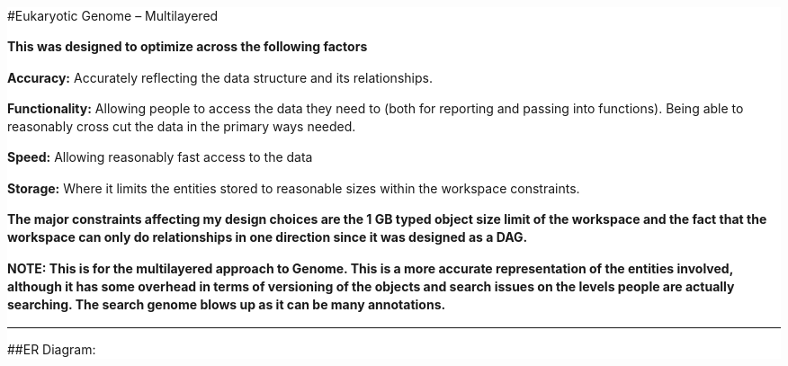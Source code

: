 #Eukaryotic Genome – Multilayered

**This was designed to optimize across the following factors**

**Accuracy:** Accurately reflecting the data structure and its relationships.

**Functionality:** Allowing people to access the data they need to (both for reporting and passing into functions). Being able to reasonably cross cut the data in the primary ways needed.

**Speed:** Allowing reasonably fast access to the data

**Storage:** Where it limits the entities stored to reasonable sizes within the workspace constraints.

**The major constraints affecting my design choices are the 1 GB typed object size limit of the workspace and the fact that the workspace can only do relationships in one direction since it was designed as a DAG.**

**NOTE: This is for the multilayered approach to Genome. This is a more accurate representation of the entities involved, although it has some overhead in terms of versioning of the objects and search issues on the levels people are actually searching. The search genome blows up as it can be many annotations.**


-------------------

##ER Diagram: